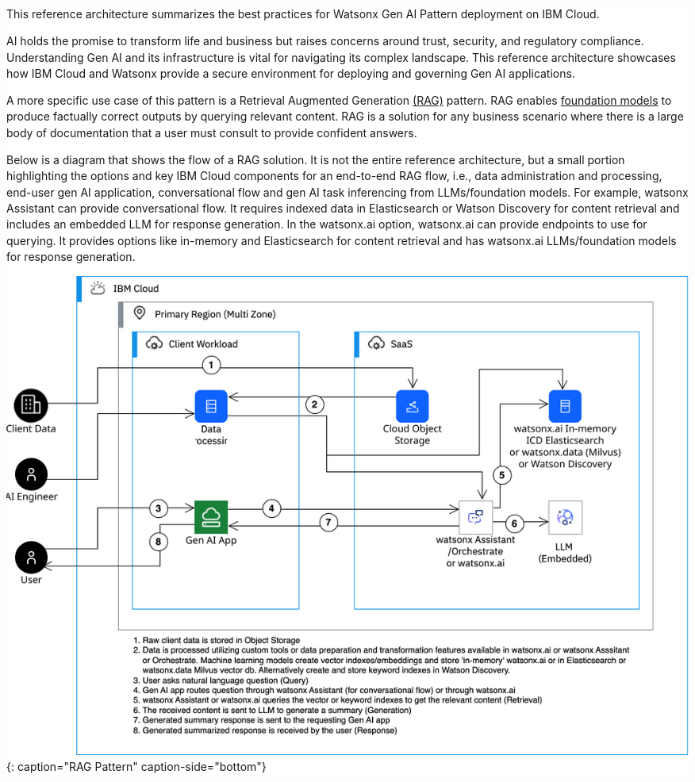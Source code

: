 This reference architecture summarizes the best practices for Watsonx Gen AI Pattern deployment on IBM Cloud.

AI holds the promise to transform life and business but raises concerns around trust, security, and regulatory compliance. Understanding Gen AI and its infrastructure is vital for navigating its complex landscape. This reference architecture showcases how IBM Cloud and Watsonx provide a secure environment for deploying and governing Gen AI applications. 

A more specific use case of this pattern is a Retrieval Augmented Generation [(RAG)](https://www.ibm.com/architectures/hybrid/genai-rag) pattern. RAG enables [foundation models](https://www.ibm.com/products/watsonx-ai/foundation-models) to produce factually correct outputs by querying relevant content. RAG is a solution for any business scenario where there is a large body of documentation that a user must consult to provide confident answers.

Below is a diagram that shows the flow of a RAG solution. It is not the entire reference architecture, but a small portion highlighting the options and key IBM Cloud components for an end-to-end RAG flow, i.e., data administration and processing, end-user gen AI application, conversational flow and gen AI task inferencing from LLMs/foundation models. For example, watsonx Assistant can provide conversational flow. It requires indexed data in Elasticsearch or Watson Discovery for content retrieval and includes an embedded LLM for response generation. In the watsonx.ai option, watsonx.ai can provide endpoints to use for querying. It provides options like in-memory and Elasticsearch for content retrieval and has watsonx.ai LLMs/foundation models for response generation.


![RAG.](rag-pattern-v2.drawio.svg "RAG"){: caption="RAG Pattern" caption-side="bottom"}
